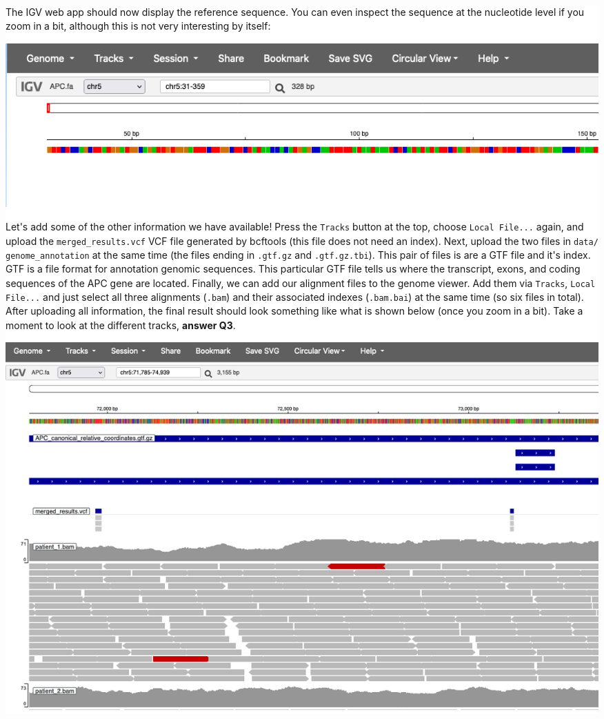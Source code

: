 The IGV web app should now display the reference sequence. You can even inspect the sequence at the nucleotide level if you zoom in a bit, although this is not very interesting by itself:

![](images/IGV_just_APC.png)

Let's add some of the other information we have available! Press the `Tracks` button at the top, choose `Local File...` again, and upload the `merged_results.vcf` VCF file generated by bcftools (this file does not need an index). Next, upload the two files in `data/genome_annotation` at the same time (the files ending in `.gtf.gz` and `.gtf.gz.tbi`). This pair of files is are a GTF file and it's index. GTF is a file format for annotation genomic sequences. This particular GTF file tells us where the transcript, exons, and coding sequences of the APC gene are located. Finally, we can add our alignment files to the genome viewer. Add them via `Tracks`, `Local File...` and just select all three alignments (`.bam`) and their associated indexes (`.bam.bai`) at the same time (so six files in total). After uploading all information, the final result should look something like what is shown below (once you zoom in a bit). Take a moment to look at the different tracks, **answer Q3**.

![](images/IGV_complete.png)
